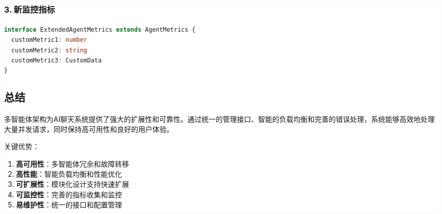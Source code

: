 ### 3. 新监控指标

```typescript
interface ExtendedAgentMetrics extends AgentMetrics {
  customMetric1: number
  customMetric2: string
  customMetric3: CustomData
}
```

## 总结

多智能体架构为AI聊天系统提供了强大的扩展性和可靠性。通过统一的管理接口、智能的负载均衡和完善的错误处理，系统能够高效地处理大量并发请求，同时保持高可用性和良好的用户体验。

关键优势：

1. **高可用性**：多智能体冗余和故障转移
2. **高性能**：智能负载均衡和性能优化
3. **可扩展性**：模块化设计支持快速扩展
4. **可监控性**：完善的指标收集和监控
5. **易维护性**：统一的接口和配置管理

